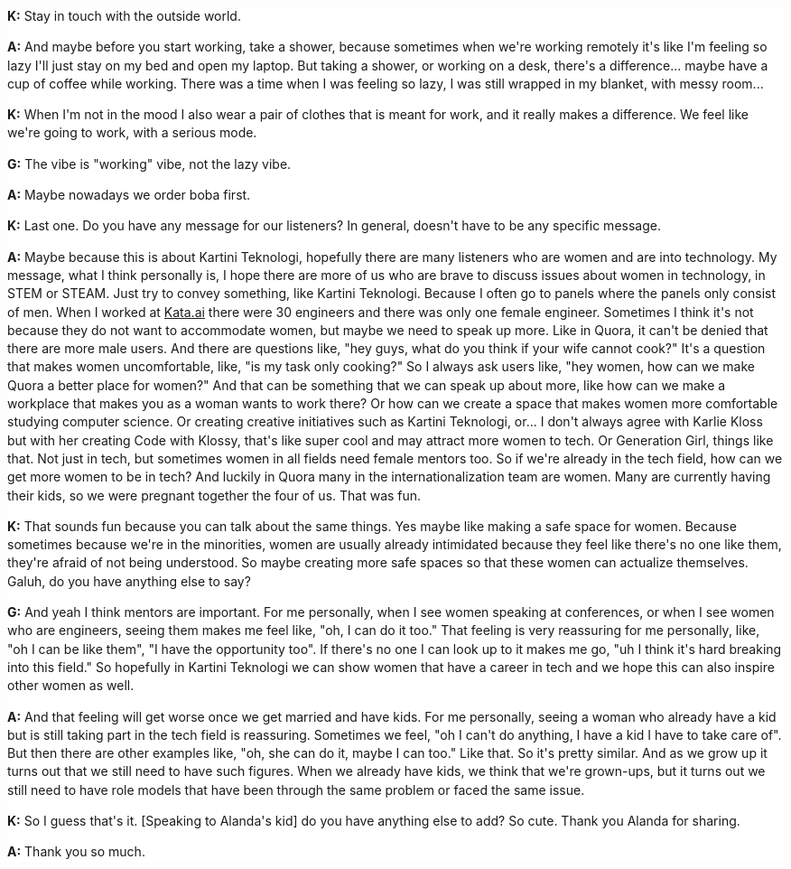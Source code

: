 **K:** Stay in touch with the outside world.

**A:** And maybe before you start working, take a shower, because sometimes when we're working remotely it's like I'm feeling so lazy I'll just stay on my bed and open my laptop. But taking a shower, or working on a desk, there's a difference... maybe have a cup of coffee while working. There was a time when I was feeling so lazy, I was still wrapped in my blanket, with messy room...

**K:** When I'm not in the mood I also wear a pair of clothes that is meant for work, and it really makes a difference. We feel like we're going to work, with a serious mode.

**G:** The vibe is "working" vibe, not the lazy vibe.

**A:** Maybe nowadays we order boba first.

**K:** Last one. Do you have any message for our listeners? In general, doesn't have to be any specific message.

**A:** Maybe because this is about Kartini Teknologi, hopefully there are many listeners who are women and are into technology. My message, what I think personally is, I hope there are more of us who are brave to discuss issues about women in technology, in STEM or STEAM. Just try to convey something, like Kartini Teknologi. Because I often go to panels where the panels only consist of men. When I worked at [Kata.ai](http://kata.ai) there were 30 engineers and there was only one female engineer. Sometimes I think it's not because they do not want to accommodate women, but maybe we need to speak up more. Like in Quora, it can't be denied that there are more male users. And there are questions like, "hey guys, what do you think if your wife cannot cook?" It's a question that makes women uncomfortable, like, "is my task only cooking?" So I always ask users like, "hey women, how can we make Quora a better place for women?" And that can be something that we can speak up about more, like how can we make a workplace that makes you as a woman wants to work there? Or how can we create a space that makes women more comfortable studying computer science. Or creating creative initiatives such as Kartini Teknologi, or... I don't always agree with Karlie Kloss but with her creating Code with Klossy, that's like super cool and may attract more women to tech. Or Generation Girl, things like that. Not just in tech, but sometimes women in all fields need female mentors too. So if we're already in the tech field, how can we get more women to be in tech? And luckily in Quora many in the internationalization team are women. Many are currently having their kids, so we were pregnant together the four of us. That was fun.

**K:** That sounds fun because you can talk about the same things. Yes maybe like making a safe space for women. Because sometimes because we're in the minorities, women are usually already intimidated because they feel like there's no one like them, they're afraid of not being understood. So maybe creating more safe spaces so that these women can actualize themselves. Galuh, do you have anything else to say?

**G:** And yeah I think mentors are important. For me personally, when I see women speaking at conferences, or when I see women who are engineers, seeing them makes me feel like, "oh, I can do it too." That feeling is very reassuring for me personally, like, "oh I can be like them", "I have the opportunity too". If there's no one I can look up to it makes me go, "uh I think it's hard breaking into this field." So hopefully in Kartini Teknologi we can show women that have a career in tech and we hope this can also inspire other women as well.

**A:** And that feeling will get worse once we get married and have kids. For me personally, seeing a woman who already have a kid but is still taking part in the tech field is reassuring. Sometimes we feel, "oh I can't do anything, I have a kid I have to take care of". But then there are other examples like, "oh, she can do it, maybe I can too." Like that. So it's pretty similar. And as we grow up it turns out that we still need to have such figures. When we already have kids, we think that we're grown-ups, but it turns out we still need to have role models that have been through the same problem or faced the same issue.

**K:** So I guess that's it. [Speaking to Alanda's kid] do you have anything else to add? So cute. Thank you Alanda for sharing.

**A:** Thank you so much.